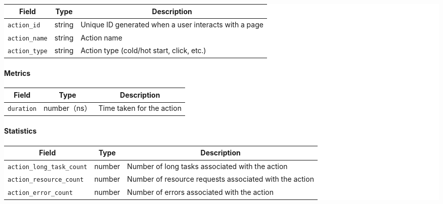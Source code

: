| **Field**      | **Type** | **Description**                            |
| ------------- | -------- | ----------------------------------- |
| `action_id`   | string   | Unique ID generated when a user interacts with a page |
| `action_name` | string   | Action name |
| `action_type` | string   | Action type (cold/hot start, click, etc.) |

#### Metrics

| **Field** | **Type** | **Description** |
| --- | --- | --- |
| `duration` | number（ns） | Time taken for the action |

#### Statistics

| **Field** | **Type** | **Description** |
| --- | --- | --- |
| `action_long_task_count` | number | Number of long tasks associated with the action |
| `action_resource_count` | number | Number of resource requests associated with the action |
| `action_error_count` | number | Number of errors associated with the action |